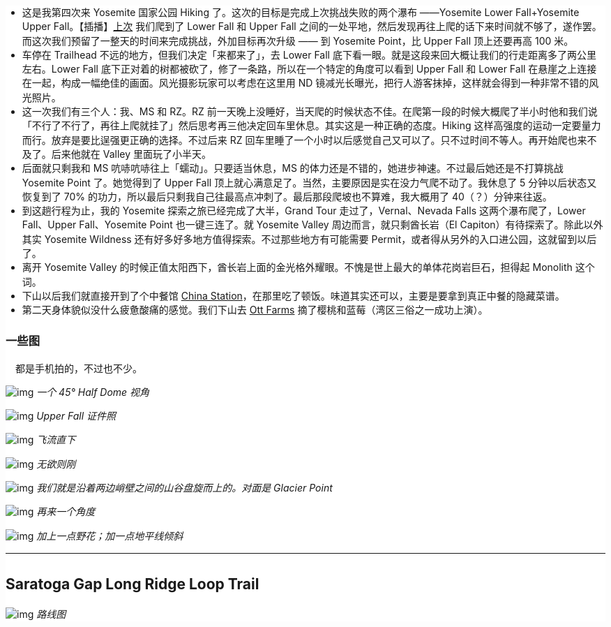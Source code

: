 -   这是我第四次来 Yosemite 国家公园 Hiking 了。这次的目标是完成上次挑战失败的两个瀑布 ——Yosemite Lower Fall+Yosemite Upper Fall。【插播】[上次](../2021-11-hiking-recollections/) 我们爬到了 Lower Fall 和 Upper Fall 之间的一处平地，然后发现再往上爬的话下来时间就不够了，遂作罢。而这次我们预留了一整天的时间来完成挑战，外加目标再次升级 —— 到 Yosemite Point，比 Upper Fall 顶上还要再高 100 米。
-   车停在 Trailhead 不远的地方，但我们决定「来都来了」，去 Lower Fall 底下看一眼。就是这段来回大概让我们的行走距离多了两公里左右。Lower Fall 底下正对着的树都被砍了，修了一条路，所以在一个特定的角度可以看到 Upper Fall 和 Lower Fall 在悬崖之上连接在一起，构成一幅绝佳的画面。风光摄影玩家可以考虑在这里用 ND 镜减光长曝光，把行人游客抹掉，这样就会得到一种非常不错的风光照片。
-   这一次我们有三个人：我、MS 和 RZ。RZ 前一天晚上没睡好，当天爬的时候状态不佳。在爬第一段的时候大概爬了半小时他和我们说「不行了不行了，再往上爬就挂了」然后思考再三他决定回车里休息。其实这是一种正确的态度。Hiking 这样高强度的运动一定要量力而行。放弃是要比逞强更正确的选择。不过后来 RZ 回车里睡了一个小时以后感觉自己又可以了。只不过时间不等人。再开始爬也来不及了。后来他就在 Valley 里面玩了小半天。
-   后面就只剩我和 MS 吭哧吭哧往上「蠕动」。只要适当休息，MS 的体力还是不错的，她进步神速。不过最后她还是不打算挑战 Yosemite Point 了。她觉得到了 Upper Fall 顶上就心满意足了。当然，主要原因是实在没力气爬不动了。我休息了 5 分钟以后状态又恢复到了 70% 的功力，所以最后只剩我自己往最高点冲刺了。最后那段爬坡也不算难，我大概用了 40（？）分钟来往返。
-   到这趟行程为止，我的 Yosemite 探索之旅已经完成了大半，Grand Tour 走过了，Vernal、Nevada Falls 这两个瀑布爬了，Lower Fall、Upper Fall、Yosemite Point 也一键三连了。就 Yosemite Valley 周边而言，就只剩酋长岩（El Capiton）有待探索了。除此以外其实 Yosemite Wildness 还有好多好多地方值得探索。不过那些地方有可能需要 Permit，或者得从另外的入口进公园，这就留到以后了。
-   离开 Yosemite Valley 的时候正值太阳西下，酋长岩上面的金光格外耀眼。不愧是世上最大的单体花岗岩巨石，担得起 Monolith 这个词。
-   下山以后我们就直接开到了个中餐馆 [China Station](https://goo.gl/maps/utAi25vUoTv3UG9x9)，在那里吃了顿饭。味道其实还可以，主要是要拿到真正中餐的隐藏菜谱。
-   第二天身体貌似没什么疲惫酸痛的感觉。我们下山去 [Ott Farms](https://goo.gl/maps/zRfzhNNY6ASatzy97) 摘了樱桃和蓝莓（湾区三俗之一成功上演）。

### 一些图

　都是手机拍的，不过也不少。

![img]({{site.img-hosting}}/Pic4Post/2022-05-hiking-recollections/yosemite-point-trail-1.jpeg)
*一个 45° Half Dome 视角*

![img]({{site.img-hosting}}/Pic4Post/2022-05-hiking-recollections/yosemite-point-trail-2.jpeg)
*Upper Fall 证件照*

![img]({{site.img-hosting}}/Pic4Post/2022-05-hiking-recollections/yosemite-point-trail-3.jpeg)
*飞流直下*

![img]({{site.img-hosting}}/Pic4Post/2022-05-hiking-recollections/yosemite-point-trail-4.jpeg)
*无欲则刚*

![img]({{site.img-hosting}}/Pic4Post/2022-05-hiking-recollections/yosemite-point-trail-5.jpeg)
*我们就是沿着两边峭壁之间的山谷盘旋而上的。对面是 Glacier Point*

![img]({{site.img-hosting}}/Pic4Post/2022-05-hiking-recollections/yosemite-point-trail-6.jpeg)
*再来一个角度*

![img]({{site.img-hosting}}/Pic4Post/2022-05-hiking-recollections/yosemite-point-trail-7.jpeg)
*加上一点野花；加一点地平线倾斜*

---

## Saratoga Gap Long Ridge Loop Trail

![img]({{site.img-hosting}}/Pic4Post/2022-05-hiking-recollections/saratoga-gao-long-ridge-trail-map.JPG)
*路线图*
